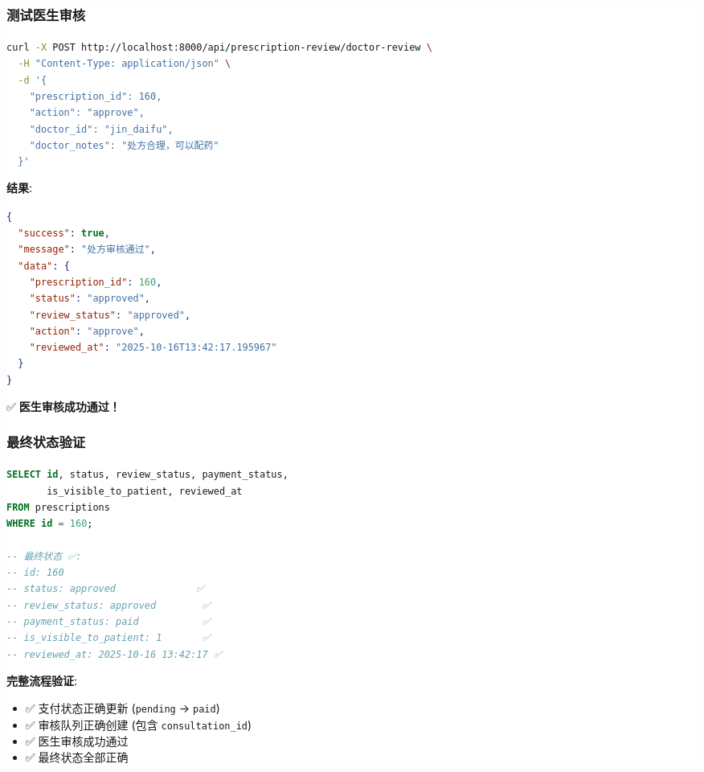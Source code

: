 
### 测试医生审核

```bash
curl -X POST http://localhost:8000/api/prescription-review/doctor-review \
  -H "Content-Type: application/json" \
  -d '{
    "prescription_id": 160,
    "action": "approve",
    "doctor_id": "jin_daifu",
    "doctor_notes": "处方合理，可以配药"
  }'
```

**结果**:
```json
{
  "success": true,
  "message": "处方审核通过",
  "data": {
    "prescription_id": 160,
    "status": "approved",
    "review_status": "approved",
    "action": "approve",
    "reviewed_at": "2025-10-16T13:42:17.195967"
  }
}
```

✅ **医生审核成功通过！**

### 最终状态验证

```sql
SELECT id, status, review_status, payment_status,
       is_visible_to_patient, reviewed_at
FROM prescriptions
WHERE id = 160;

-- 最终状态 ✅:
-- id: 160
-- status: approved              ✅
-- review_status: approved        ✅
-- payment_status: paid           ✅
-- is_visible_to_patient: 1       ✅
-- reviewed_at: 2025-10-16 13:42:17 ✅
```

**完整流程验证**:
- ✅ 支付状态正确更新 (`pending` → `paid`)
- ✅ 审核队列正确创建 (包含 `consultation_id`)
- ✅ 医生审核成功通过
- ✅ 最终状态全部正确
